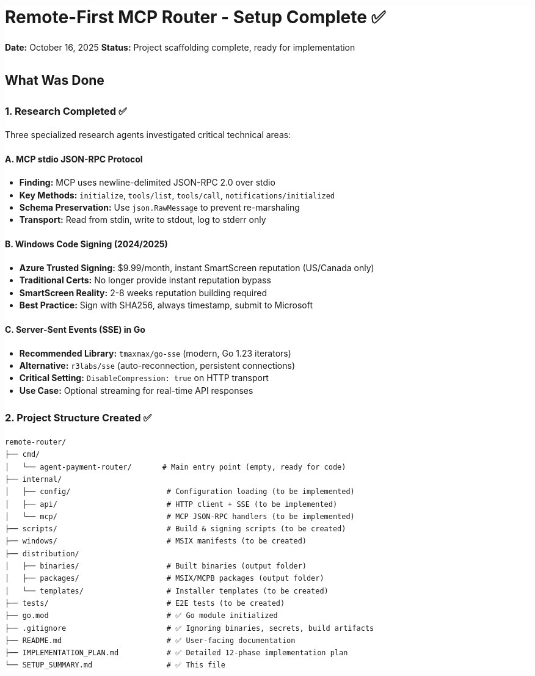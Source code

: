 # Remote-First MCP Router - Setup Complete ✅

**Date:** October 16, 2025
**Status:** Project scaffolding complete, ready for implementation

## What Was Done

### 1. Research Completed ✅

Three specialized research agents investigated critical technical areas:

#### A. MCP stdio JSON-RPC Protocol
- **Finding:** MCP uses newline-delimited JSON-RPC 2.0 over stdio
- **Key Methods:** `initialize`, `tools/list`, `tools/call`, `notifications/initialized`
- **Schema Preservation:** Use `json.RawMessage` to prevent re-marshaling
- **Transport:** Read from stdin, write to stdout, log to stderr only

#### B. Windows Code Signing (2024/2025)
- **Azure Trusted Signing:** $9.99/month, instant SmartScreen reputation (US/Canada only)
- **Traditional Certs:** No longer provide instant reputation bypass
- **SmartScreen Reality:** 2-8 weeks reputation building required
- **Best Practice:** Sign with SHA256, always timestamp, submit to Microsoft

#### C. Server-Sent Events (SSE) in Go
- **Recommended Library:** `tmaxmax/go-sse` (modern, Go 1.23 iterators)
- **Alternative:** `r3labs/sse` (auto-reconnection, persistent connections)
- **Critical Setting:** `DisableCompression: true` on HTTP transport
- **Use Case:** Optional streaming for real-time API responses

### 2. Project Structure Created ✅

```
remote-router/
├── cmd/
│   └── agent-payment-router/       # Main entry point (empty, ready for code)
├── internal/
│   ├── config/                      # Configuration loading (to be implemented)
│   ├── api/                         # HTTP client + SSE (to be implemented)
│   └── mcp/                         # MCP JSON-RPC handlers (to be implemented)
├── scripts/                         # Build & signing scripts (to be created)
├── windows/                         # MSIX manifests (to be created)
├── distribution/
│   ├── binaries/                    # Built binaries (output folder)
│   ├── packages/                    # MSIX/MCPB packages (output folder)
│   └── templates/                   # Installer templates (to be created)
├── tests/                           # E2E tests (to be created)
├── go.mod                           # ✅ Go module initialized
├── .gitignore                       # ✅ Ignoring binaries, secrets, build artifacts
├── README.md                        # ✅ User-facing documentation
├── IMPLEMENTATION_PLAN.md           # ✅ Detailed 12-phase implementation plan
└── SETUP_SUMMARY.md                 # ✅ This file
```

